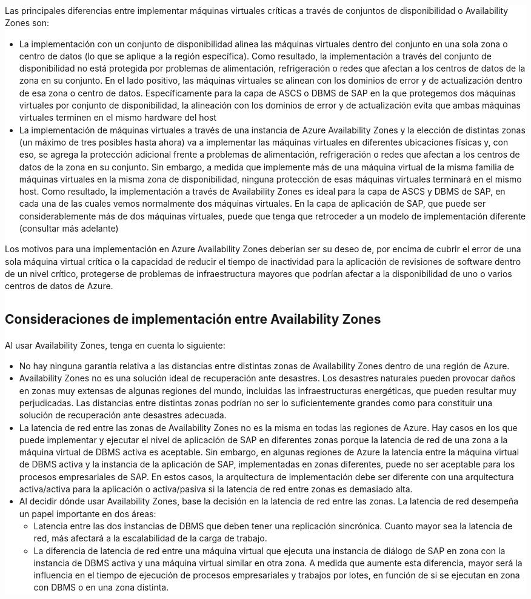 Las principales diferencias entre implementar máquinas virtuales críticas a través de conjuntos de disponibilidad o Availability Zones son:

- La implementación con un conjunto de disponibilidad alinea las máquinas virtuales dentro del conjunto en una sola zona o centro de datos (lo que se aplique a la región específica). Como resultado, la implementación a través del conjunto de disponibilidad no está protegida por problemas de alimentación, refrigeración o redes que afectan a los centros de datos de la zona en su conjunto. En el lado positivo, las máquinas virtuales se alinean con los dominios de error y de actualización dentro de esa zona o centro de datos. Específicamente para la capa de ASCS o DBMS de SAP en la que protegemos dos máquinas virtuales por conjunto de disponibilidad, la alineación con los dominios de error y de actualización evita que ambas máquinas virtuales terminen en el mismo hardware del host 
- La implementación de máquinas virtuales a través de una instancia de Azure Availability Zones y la elección de distintas zonas (un máximo de tres posibles hasta ahora) va a implementar las máquinas virtuales en diferentes ubicaciones físicas y, con eso, se agrega la protección adicional frente a problemas de alimentación, refrigeración o redes que afectan a los centros de datos de la zona en su conjunto. Sin embargo, a medida que implemente más de una máquina virtual de la misma familia de máquinas virtuales en la misma zona de disponibilidad, ninguna protección de esas máquinas virtuales terminará en el mismo host. Como resultado, la implementación a través de Availability Zones es ideal para la capa de ASCS y DBMS de SAP, en cada una de las cuales vemos normalmente dos máquinas virtuales. En la capa de aplicación de SAP, que puede ser considerablemente más de dos máquinas virtuales, puede que tenga que retroceder a un modelo de implementación diferente (consultar más adelante)

Los motivos para una implementación en Azure Availability Zones deberían ser su deseo de, por encima de cubrir el error de una sola máquina virtual crítica o la capacidad de reducir el tiempo de inactividad para la aplicación de revisiones de software dentro de un nivel crítico, protegerse de problemas de infraestructura mayores que podrían afectar a la disponibilidad de uno o varios centros de datos de Azure. 

## <a name="considerations-for-deploying-across-availability-zones"></a>Consideraciones de implementación entre Availability Zones


Al usar Availability Zones, tenga en cuenta lo siguiente:

- No hay ninguna garantía relativa a las distancias entre distintas zonas de Availability Zones dentro de una región de Azure.
- Availability Zones no es una solución ideal de recuperación ante desastres. Los desastres naturales pueden provocar daños en zonas muy extensas de algunas regiones del mundo, incluidas las infraestructuras energéticas, que pueden resultar muy perjudicadas. Las distancias entre distintas zonas podrían no ser lo suficientemente grandes como para constituir una solución de recuperación ante desastres adecuada.
- La latencia de red entre las zonas de Availability Zones no es la misma en todas las regiones de Azure. Hay casos en los que puede implementar y ejecutar el nivel de aplicación de SAP en diferentes zonas porque la latencia de red de una zona a la máquina virtual de DBMS activa es aceptable. Sin embargo, en algunas regiones de Azure la latencia entre la máquina virtual de DBMS activa y la instancia de la aplicación de SAP, implementadas en zonas diferentes, puede no ser aceptable para los procesos empresariales de SAP. En estos casos, la arquitectura de implementación debe ser diferente con una arquitectura activa/activa para la aplicación o activa/pasiva si la latencia de red entre zonas es demasiado alta.
- Al decidir dónde usar Availability Zones, base la decisión en la latencia de red entre las zonas. La latencia de red desempeña un papel importante en dos áreas:
    - Latencia entre las dos instancias de DBMS que deben tener una replicación sincrónica. Cuanto mayor sea la latencia de red, más afectará a la escalabilidad de la carga de trabajo.
    - La diferencia de latencia de red entre una máquina virtual que ejecuta una instancia de diálogo de SAP en zona con la instancia de DBMS activa y una máquina virtual similar en otra zona. A medida que aumente esta diferencia, mayor será la influencia en el tiempo de ejecución de procesos empresariales y trabajos por lotes, en función de si se ejecutan en zona con DBMS o en una zona distinta.
